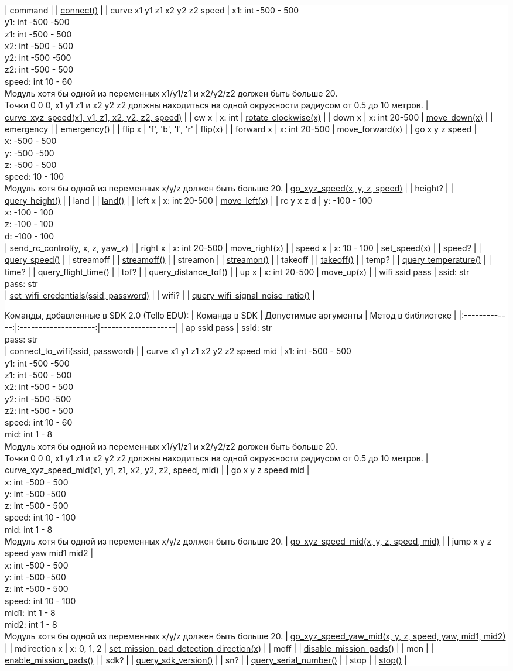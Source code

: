 | command |  | [connect()](https://github.com/Hellsingoff/DJITelloPy#connect) |
| curve x1 y1 z1 x2 y2 z2 speed | x1: int -500 - 500<br>y1: int -500 -500<br>z1: int -500 - 500<br>x2: int -500 - 500<br>y2: int -500 -500<br>z2: int -500 - 500<br>speed: int 10 - 60<br>Модуль хотя бы одной из переменных x1/y1/z1 и x2/y2/z2 должен быть больше 20.<br>Точки 0 0 0, x1 y1 z1 и x2 y2 z2 должны находиться на одной окружности радиусом от 0.5 до 10 метров. | [curve_xyz_speed(x1, y1, z1, x2, y2, z2, speed)](https://github.com/Hellsingoff/DJITelloPy#curve_xyz_speedx1-y1-z1-x2-y2-z2-speed) |
| cw x | x: int | [rotate_clockwise(x)](https://github.com/Hellsingoff/DJITelloPy#rotate_clockwisex) |
| down x | x: int 20-500 | [move_down(x)](https://github.com/Hellsingoff/DJITelloPy#move_downx) |
| emergency |  | [emergency()](https://github.com/Hellsingoff/DJITelloPy#emergency) |
| flip x | 'f', 'b', 'l', 'r' | [flip(x)](https://github.com/Hellsingoff/DJITelloPy#flipx) |
| forward x | x: int 20-500 | [move_forward(x)](https://github.com/Hellsingoff/DJITelloPy#move_forwardx) |
| go x y z speed | <br>x: -500 - 500<br>y: -500 -500<br>z: -500 - 500<br>speed: 10 - 100<br>Модуль хотя бы одной из переменных x/y/z должен быть больше 20. | [go_xyz_speed(x, y, z, speed)](https://github.com/Hellsingoff/DJITelloPy#go_xyz_speedx-y-z-speed) |
| height? |  | [query_height()](https://github.com/Hellsingoff/DJITelloPy#query_height) |
| land  |  | [land()](https://github.com/Hellsingoff/DJITelloPy#land) |
| left x | x: int 20-500 | [move_left(x)](https://github.com/Hellsingoff/DJITelloPy#move_leftx) |
| rc y x z d | y: -100 - 100<br>x: -100 - 100<br>z: -100 - 100<br>d: -100 - 100<br> | [send_rc_control(y, x, z, yaw_z)](https://github.com/Hellsingoff/DJITelloPy#send_rc_controly-x-z-yaw_z) |
| right x | x: int 20-500 | [move_right(x)](https://github.com/Hellsingoff/DJITelloPy#move_rightx) |
| speed x | x: 10 - 100 | [set_speed(x)](https://github.com/Hellsingoff/DJITelloPy#set_speedx) |
| speed? |  | [query_speed()](https://github.com/Hellsingoff/DJITelloPy#query_speed) |
| streamoff |  | [streamoff()](https://github.com/Hellsingoff/DJITelloPy#streamoff) |
| streamon |  | [streamon()](https://github.com/Hellsingoff/DJITelloPy#streamon) |
| takeoff |  | [takeoff()](https://github.com/Hellsingoff/DJITelloPy#takeoff) |
| temp? |  | [query_temperature()](https://github.com/Hellsingoff/DJITelloPy#query_temperature) |
| time? |  | [query_flight_time()](https://github.com/Hellsingoff/DJITelloPy#query_flight_time) |
| tof? |  | [query_distance_tof()](https://github.com/Hellsingoff/DJITelloPy#query_distance_tof) |
| up x | x: int 20-500 | [move_up(x)](https://github.com/Hellsingoff/DJITelloPy#move_upx) |
| wifi ssid pass | ssid: str<br>pass: str<br> | [set_wifi_credentials(ssid, password)](https://github.com/Hellsingoff/DJITelloPy#set_wifi_credentialsssid-password) |
| wifi?  |  | [query_wifi_signal_noise_ratio()](https://github.com/Hellsingoff/DJITelloPy#query_wifi_signal_noise_ratio) |

Команды, добавленные в SDK 2.0 (Tello EDU):
| Команда в SDK | Допустимые аргументы | Метод в библиотеке |
|:-------------:|:--------------------:|--------------------|
| ap ssid pass | ssid: str<br>pass: str<br> | [connect_to_wifi(ssid, password)](https://github.com/Hellsingoff/DJITelloPy#connect_to_wifissid-password) |
| curve x1 y1 z1 x2 y2 z2 speed mid | x1: int -500 - 500<br>y1: int -500 -500<br>z1: int -500 - 500<br>x2: int -500 - 500<br>y2: int -500 -500<br>z2: int -500 - 500<br>speed: int 10 - 60<br>mid: int 1 - 8<br>Модуль хотя бы одной из переменных x1/y1/z1 и x2/y2/z2 должен быть больше 20.<br>Точки 0 0 0, x1 y1 z1 и x2 y2 z2 должны находиться на одной окружности радиусом от 0.5 до 10 метров. | [curve_xyz_speed_mid(x1, y1, z1, x2, y2, z2, speed, mid)](https://github.com/Hellsingoff/DJITelloPy#curve_xyz_speed_midx1-y1-z1-x2-y2-z2-speed-mid) |
| go x y z speed mid | <br>x: int -500 - 500<br>y: int -500 -500<br>z: int -500 - 500<br>speed: int 10 - 100<br>mid: int 1 - 8<br>Модуль хотя бы одной из переменных x/y/z должен быть больше 20. | [go_xyz_speed_mid(x, y, z, speed, mid)](https://github.com/Hellsingoff/DJITelloPy#go_xyz_speed_midx-y-z-speed-mid) |
| jump x y z speed yaw mid1 mid2 | <br>x: int -500 - 500<br>y: int -500 -500<br>z: int -500 - 500<br>speed: int 10 - 100<br>mid1: int 1 - 8<br>mid2: int 1 - 8<br>Модуль хотя бы одной из переменных x/y/z должен быть больше 20. | [go_xyz_speed_yaw_mid(x, y, z, speed, yaw, mid1, mid2)](https://github.com/Hellsingoff/DJITelloPy#go_xyz_speed_yaw_midx-y-z-speed-yaw-mid1-mid2) |
| mdirection x | x: 0, 1, 2 | [set_mission_pad_detection_direction(x)](https://github.com/Hellsingoff/DJITelloPy#set_mission_pad_detection_directionx) |
| moff |  | [disable_mission_pads()](https://github.com/Hellsingoff/DJITelloPy#disable_mission_pads) |
| mon |  | [enable_mission_pads()](https://github.com/Hellsingoff/DJITelloPy#enable_mission_pads) |
| sdk? |  | [query_sdk_version()](https://github.com/Hellsingoff/DJITelloPy#query_sdk_version) |
| sn? |  | [query_serial_number()](https://github.com/Hellsingoff/DJITelloPy#query_serial_number) |
| stop |  | [stop()](https://github.com/Hellsingoff/DJITelloPy#stop) |

